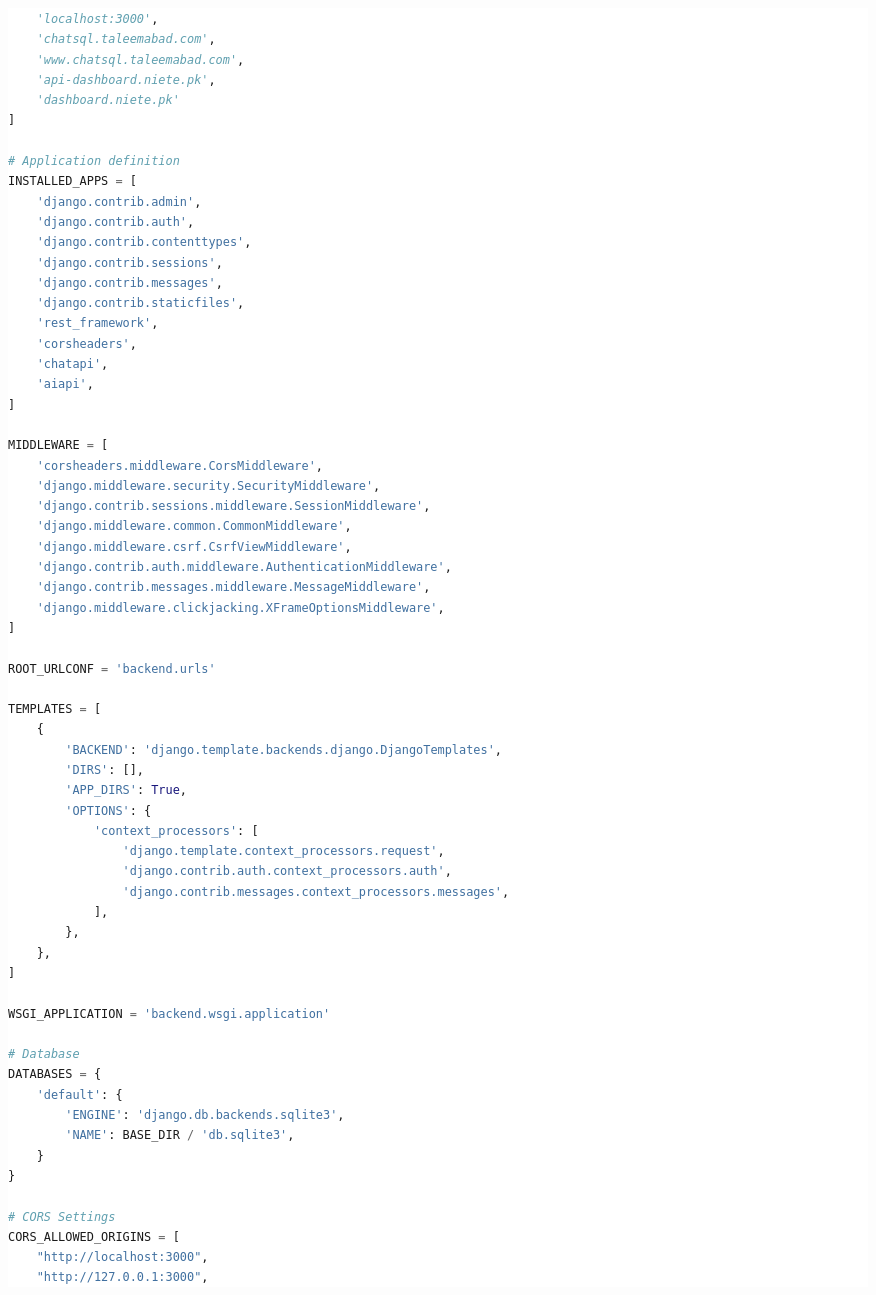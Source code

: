```python
    'localhost:3000',
    'chatsql.taleemabad.com',
    'www.chatsql.taleemabad.com',
    'api-dashboard.niete.pk',
    'dashboard.niete.pk'
]

# Application definition
INSTALLED_APPS = [
    'django.contrib.admin',
    'django.contrib.auth',
    'django.contrib.contenttypes',
    'django.contrib.sessions',
    'django.contrib.messages',
    'django.contrib.staticfiles',
    'rest_framework',
    'corsheaders',
    'chatapi',
    'aiapi',
]

MIDDLEWARE = [
    'corsheaders.middleware.CorsMiddleware',
    'django.middleware.security.SecurityMiddleware',
    'django.contrib.sessions.middleware.SessionMiddleware',
    'django.middleware.common.CommonMiddleware',
    'django.middleware.csrf.CsrfViewMiddleware',
    'django.contrib.auth.middleware.AuthenticationMiddleware',
    'django.contrib.messages.middleware.MessageMiddleware',
    'django.middleware.clickjacking.XFrameOptionsMiddleware',
]

ROOT_URLCONF = 'backend.urls'

TEMPLATES = [
    {
        'BACKEND': 'django.template.backends.django.DjangoTemplates',
        'DIRS': [],
        'APP_DIRS': True,
        'OPTIONS': {
            'context_processors': [
                'django.template.context_processors.request',
                'django.contrib.auth.context_processors.auth',
                'django.contrib.messages.context_processors.messages',
            ],
        },
    },
]

WSGI_APPLICATION = 'backend.wsgi.application'

# Database
DATABASES = {
    'default': {
        'ENGINE': 'django.db.backends.sqlite3',
        'NAME': BASE_DIR / 'db.sqlite3',
    }
}

# CORS Settings
CORS_ALLOWED_ORIGINS = [
    "http://localhost:3000",
    "http://127.0.0.1:3000",
```
